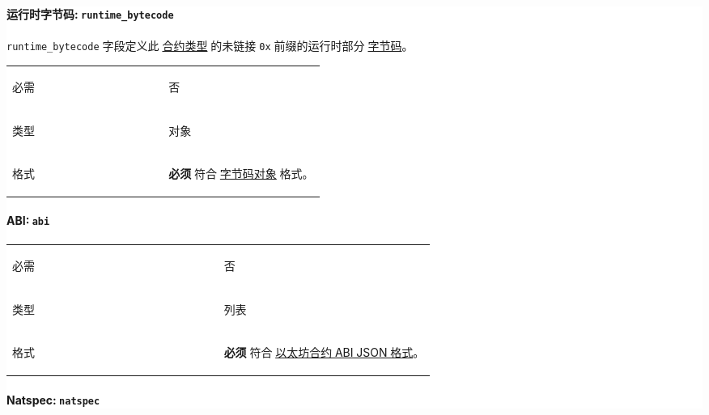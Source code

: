 
#### 运行时字节码: `runtime_bytecode`

`runtime_bytecode` 字段定义此 [合约类型](#term-contract-type) 的未链接 `0x` 前缀的运行时部分 [字节码](#term-bytecode)。

<table>
<colgroup>
<col style="width: 50%" />
<col style="width: 50%" />
</colgroup>
<tbody>
<tr class="odd">
<td><p>必需</p></td>
<td><p>否</p></td>
</tr>
<tr class="even">
<td><p>类型</p></td>
<td><p>对象</p></td>
</tr>
<tr class="odd">
<td><p>格式</p></td>
<td><p><strong>必须</strong> 符合 <a href="#the-bytecode-object">字节码对象</a> 格式。</p></td>
</tr>
</tbody>
</table>


#### ABI: `abi`

<table>
<colgroup>
<col style="width: 50%" />
<col style="width: 50%" />
</colgroup>
<tbody>
<tr class="odd">
<td><p>必需</p></td>
<td><p>否</p></td>
</tr>
<tr class="even">
<td><p>类型</p></td>
<td><p>列表</p></td>
</tr>
<tr class="odd">
<td><p>格式</p></td>
<td><p><strong>必须</strong> 符合 <a href="https://github.com/ethereum/wiki/wiki/Ethereum-Contract-ABI#json">以太坊合约 ABI JSON 格式</a>。</p></td>
</tr>
</tbody>
</table>


#### Natspec: `natspec`
